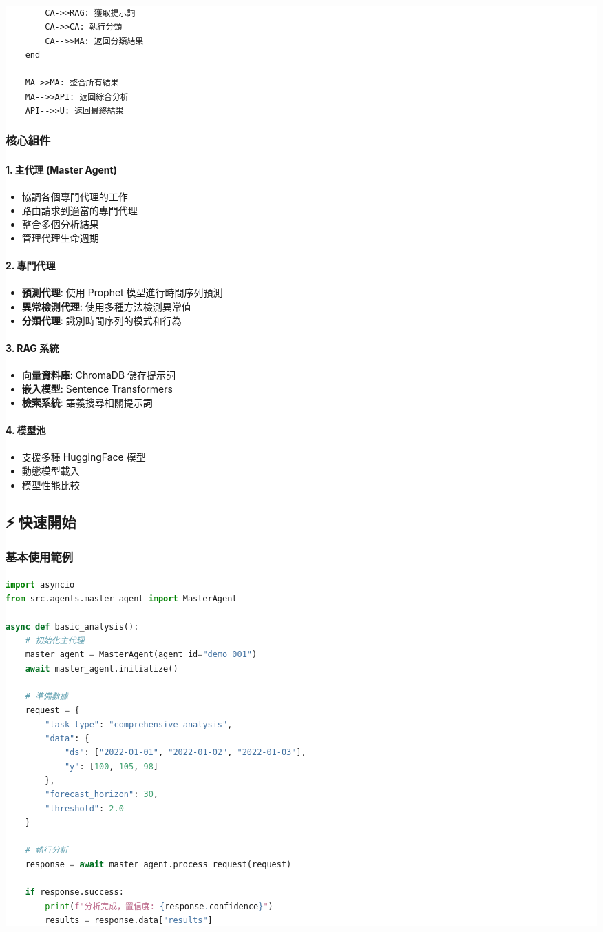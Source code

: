 ```mermaid
        CA->>RAG: 獲取提示詞
        CA->>CA: 執行分類
        CA-->>MA: 返回分類結果
    end

    MA->>MA: 整合所有結果
    MA-->>API: 返回綜合分析
    API-->>U: 返回最終結果
```

### 核心組件

#### 1. 主代理 (Master Agent)
- 協調各個專門代理的工作
- 路由請求到適當的專門代理
- 整合多個分析結果
- 管理代理生命週期

#### 2. 專門代理
- **預測代理**: 使用 Prophet 模型進行時間序列預測
- **異常檢測代理**: 使用多種方法檢測異常值
- **分類代理**: 識別時間序列的模式和行為

#### 3. RAG 系統
- **向量資料庫**: ChromaDB 儲存提示詞
- **嵌入模型**: Sentence Transformers
- **檢索系統**: 語義搜尋相關提示詞

#### 4. 模型池
- 支援多種 HuggingFace 模型
- 動態模型載入
- 模型性能比較

## ⚡ 快速開始

### 基本使用範例

```python
import asyncio
from src.agents.master_agent import MasterAgent

async def basic_analysis():
    # 初始化主代理
    master_agent = MasterAgent(agent_id="demo_001")
    await master_agent.initialize()
    
    # 準備數據
    request = {
        "task_type": "comprehensive_analysis",
        "data": {
            "ds": ["2022-01-01", "2022-01-02", "2022-01-03"],
            "y": [100, 105, 98]
        },
        "forecast_horizon": 30,
        "threshold": 2.0
    }
    
    # 執行分析
    response = await master_agent.process_request(request)
    
    if response.success:
        print(f"分析完成，置信度: {response.confidence}")
        results = response.data["results"]
```